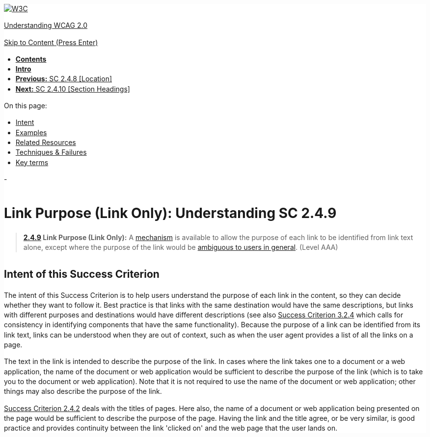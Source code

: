 [<img src="https://www.w3.org/StyleSheets/TR/2016/logos/W3C" alt="W3C" width="72" height="48" />](http://www.w3.org/)

[Understanding WCAG 2.0](Overview.html)

[Skip to Content (Press Enter)](#maincontent)

<span id="top"></span>

-   **[Contents](Overview.html#contents "Table of Contents")**
-   **[Intro](intro.html "Introduction to Understanding WCAG 2.0")**
-   [**Previous:** SC 2.4.8 \[Location\]](navigation-mechanisms-location.html "Understanding SC  2.4.8 [Location]")
-   [**Next:** SC 2.4.10 \[Section Headings\]](navigation-mechanisms-headings.html "Understanding SC  2.4.10 [Section Headings]")

On this page:

-   [Intent](#navigation-mechanisms-link-intent-head)
-   [Examples](#navigation-mechanisms-link-examples-head)
-   [Related Resources](#navigation-mechanisms-link-resources-head)
-   [Techniques & Failures](#navigation-mechanisms-link-techniques-head)
-   [Key terms](#key-terms)

<span id="maincontent">-</span>

<span id="navigation-mechanisms-link"></span> **Link Purpose (Link Only)**<span class="screenreader">:</span> Understanding SC 2.4.9
====================================================================================================================================

> **[2.4.9](http://www.w3.org/TR/2008/REC-WCAG20-20081211/#navigation-mechanisms-link) Link Purpose (Link Only):** A <a href="#mechanismdef" class="termref">mechanism</a> is available to allow the purpose of each link to be identified from link text alone, except where the purpose of the link would be <a href="#ambiguouslinkdef" class="termref">ambiguous to users in general</a>. (Level AAA)

Intent of this Success Criterion
--------------------------------

The intent of this Success Criterion is to help users understand the purpose of each link in the content, so they can decide whether they want to follow it. Best practice is that links with the same destination would have the same descriptions, but links with different purposes and destinations would have different descriptions (see also <a href="http://www.w3.org/TR/2008/REC-WCAG20-20081211/#consistent-behavior-consistent-functionality" class="gl-ref">Success Criterion 3.2.4</a> which calls for consistency in identifying components that have the same functionality). Because the purpose of a link can be identified from its link text, links can be understood when they are out of context, such as when the user agent provides a list of all the links on a page.

The text in the link is intended to describe the purpose of the link. In cases where the link takes one to a document or a web application, the name of the document or web application would be sufficient to describe the purpose of the link (which is to take you to the document or web application). Note that it is not required to use the name of the document or web application; other things may also describe the purpose of the link.

<a href="navigation-mechanisms-title.html" class="understanding-ref">Success Criterion 2.4.2</a> deals with the titles of pages. Here also, the name of a document or web application being presented on the page would be sufficient to describe the purpose of the page. Having the link and the title agree, or be very similar, is good practice and provides continuity between the link 'clicked on' and the web page that the user lands on.
